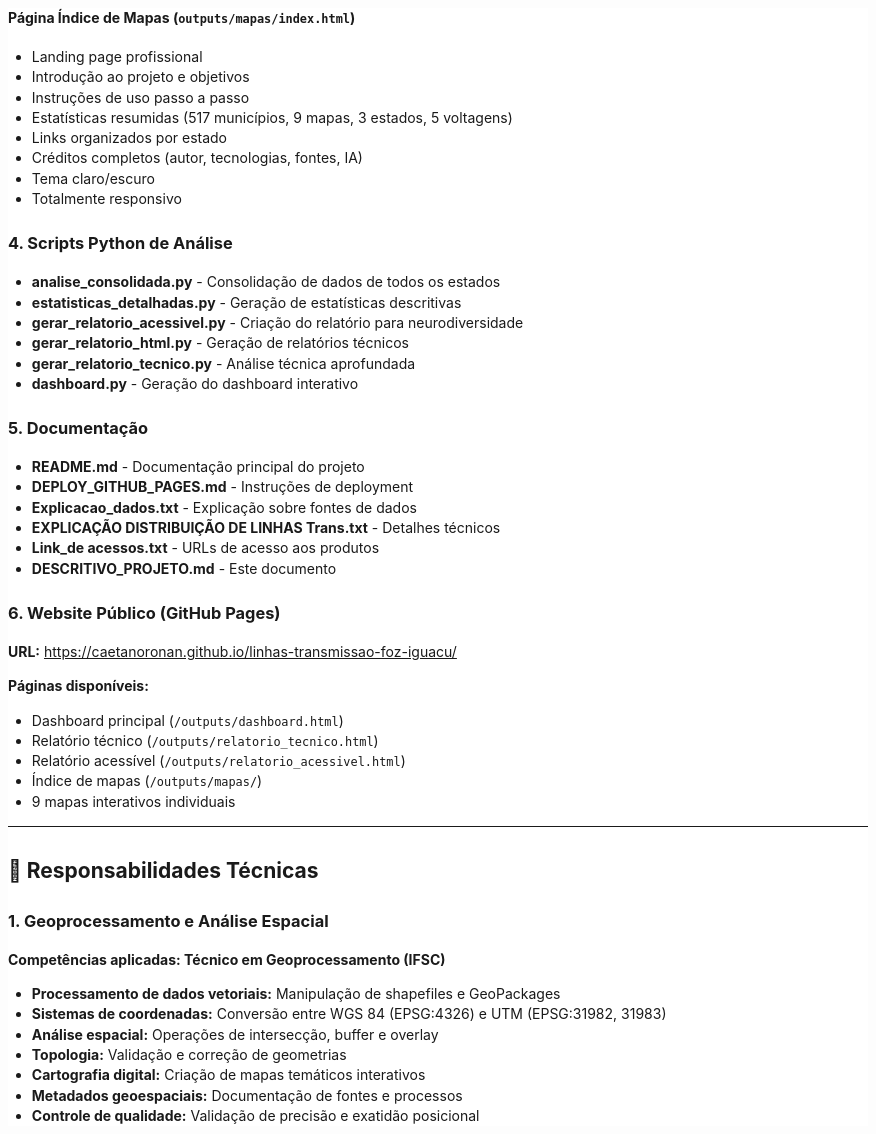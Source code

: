 #### Página Índice de Mapas (`outputs/mapas/index.html`)
- Landing page profissional
- Introdução ao projeto e objetivos
- Instruções de uso passo a passo
- Estatísticas resumidas (517 municípios, 9 mapas, 3 estados, 5 voltagens)
- Links organizados por estado
- Créditos completos (autor, tecnologias, fontes, IA)
- Tema claro/escuro
- Totalmente responsivo

### 4. Scripts Python de Análise

- **analise_consolidada.py** - Consolidação de dados de todos os estados
- **estatisticas_detalhadas.py** - Geração de estatísticas descritivas
- **gerar_relatorio_acessivel.py** - Criação do relatório para neurodiversidade
- **gerar_relatorio_html.py** - Geração de relatórios técnicos
- **gerar_relatorio_tecnico.py** - Análise técnica aprofundada
- **dashboard.py** - Geração do dashboard interativo

### 5. Documentação

- **README.md** - Documentação principal do projeto
- **DEPLOY_GITHUB_PAGES.md** - Instruções de deployment
- **Explicacao_dados.txt** - Explicação sobre fontes de dados
- **EXPLICAÇÃO DISTRIBUIÇÃO DE LINHAS Trans.txt** - Detalhes técnicos
- **Link_de acessos.txt** - URLs de acesso aos produtos
- **DESCRITIVO_PROJETO.md** - Este documento

### 6. Website Público (GitHub Pages)

**URL:** https://caetanoronan.github.io/linhas-transmissao-foz-iguacu/

**Páginas disponíveis:**
- Dashboard principal (`/outputs/dashboard.html`)
- Relatório técnico (`/outputs/relatorio_tecnico.html`)
- Relatório acessível (`/outputs/relatorio_acessivel.html`)
- Índice de mapas (`/outputs/mapas/`)
- 9 mapas interativos individuais

---

## 🔧 Responsabilidades Técnicas

### 1. Geoprocessamento e Análise Espacial
**Competências aplicadas: Técnico em Geoprocessamento (IFSC)**

- **Processamento de dados vetoriais:** Manipulação de shapefiles e GeoPackages
- **Sistemas de coordenadas:** Conversão entre WGS 84 (EPSG:4326) e UTM (EPSG:31982, 31983)
- **Análise espacial:** Operações de intersecção, buffer e overlay
- **Topologia:** Validação e correção de geometrias
- **Cartografia digital:** Criação de mapas temáticos interativos
- **Metadados geoespaciais:** Documentação de fontes e processos
- **Controle de qualidade:** Validação de precisão e exatidão posicional
